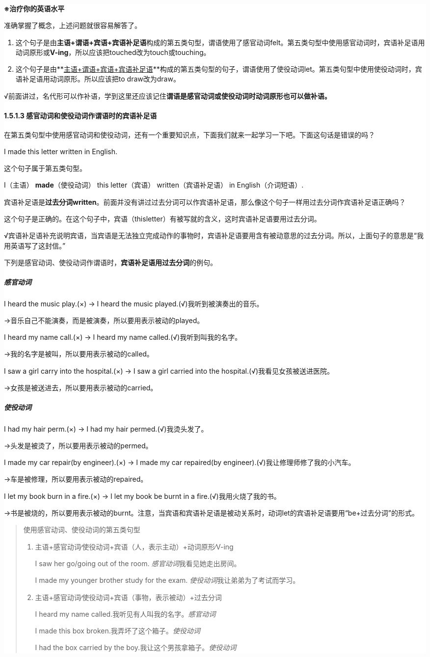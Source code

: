 **※治疗你的英语水平**

准确掌握了概念，上述问题就很容易解答了。

1. 这个句子是由**主语+谓语+宾语+宾语补足语**构成的第五类句型，谓语使用了感官动词felt。第五类句型中使用感官动词时，宾语补足语用动词原形或**V-ing**，所以应该把touched改为touch或touching。

2. 这个句子是由**<u>主语+谓语+宾语+宾语补足语</u>**构成的第五类句型的句子，谓语使用了使役动词let。第五类句型中使用使役动词时，宾语补足语用动词原形。所以应该把to draw改为draw。

√前面讲过，名代形可以作补语，学到这里还应该记住**谓语是感官动词或使役动词时动词原形也可以做补语。**

#### 1.5.1.3 感官动词和使役动词作谓语时的宾语补足语

在第五类句型中使用感官动词和使役动词，还有一个重要知识点，下面我们就来一起学习一下吧。下面这句话是错误的吗？

I made this letter written in English. 

这个句子属于第五类句型。

I（主语） **made**（使役动词） this letter（宾语） written（宾语补足语） in English（介词短语）. 

宾语补足语是**过去分词written**。前面并没有讲过过去分词可以作宾语补足语，那么像这个句子一样用过去分词作宾语补足语正确吗？

这个句子是正确的。在这个句子中，宾语（thisletter）有被写就的含义，这时宾语补足语要用过去分词。

√宾语补足语补充说明宾语，当宾语是无法独立完成动作的事物时，宾语补足语要用含有被动意思的过去分词。所以，上面句子的意思是“我用英语写了这封信。”

下列是感官动词、使役动词作谓语时，**宾语补足语用过去分词**的例句。

##### 感官动词

I heard the music play.(×) -> I heard the music played.(√)我听到被演奏出的音乐。

→音乐自己不能演奏，而是被演奏，所以要用表示被动的played。

I heard my name call.(×) -> I heard my name called.(√)我听到叫我的名字。

→我的名字是被叫，所以要用表示被动的called。

I saw a girl carry into the hospital.(×) -> I saw a girl carried into the hospital.(√)我看见女孩被送进医院。

→女孩是被送进去，所以要用表示被动的carried。

##### 使役动词

I had my hair perm.(×) -> I had my hair permed.(√)我烫头发了。

→头发是被烫了，所以要用表示被动的permed。

I made my car repair(by engineer).(×) -> I made my car repaired(by engineer).(√)我让修理师修了我的小汽车。

→车是被修理，所以要用表示被动的repaired。

I let my book burn in a fire.(×) -> I let my book be burnt in a fire.(√)我用火烧了我的书。

→书是被烧的，所以要用表示被动的burnt。注意，当宾语和宾语补足语是被动关系时，动词let的宾语补足语要用“be+过去分词”的形式。

> 使用感官动词、使役动词的第五类句型
>
> 1. 主语+感官动词∕使役动词+宾语（人，表示主动）+动词原形∕V-ing
>
>    I saw her go/going out of the room. *感官动词*我看见她走出房间。
>
>    I made my younger brother study for the exam. *使役动词*我让弟弟为了考试而学习。
>
> 2. 主语+感官动词∕使役动词+宾语（事物，表示被动）+过去分词
>
>    I heard my name called.我听见有人叫我的名字。*感官动词*
>
>    I made this box broken.我弄坏了这个箱子。*使役动词*
>
>    I had the box carried by the boy.我让这个男孩拿箱子。*使役动词*
